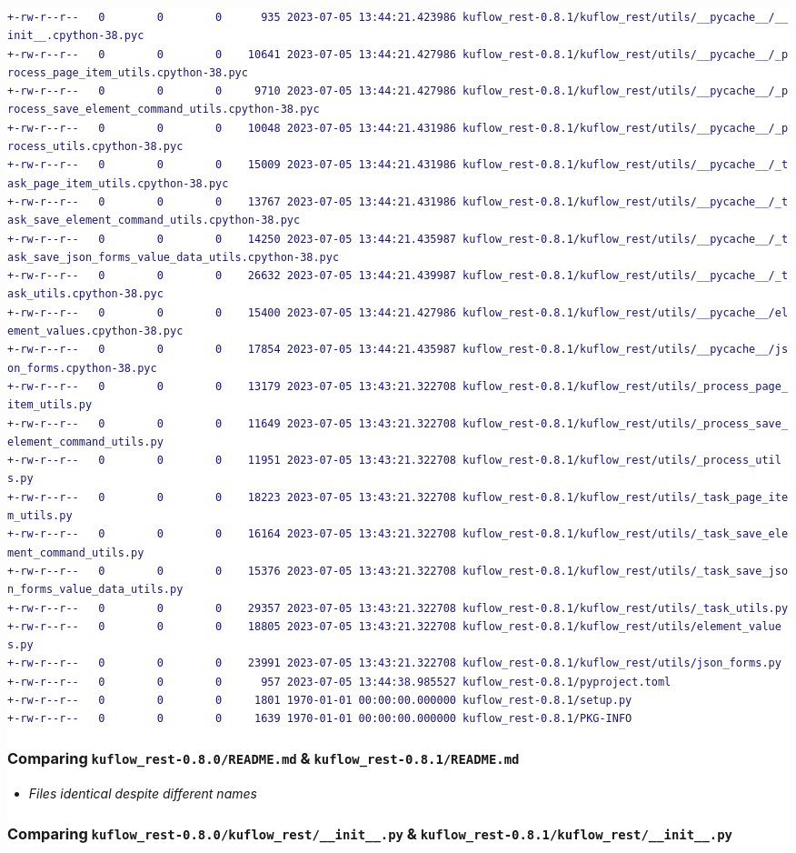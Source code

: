 ```diff
+-rw-r--r--   0        0        0      935 2023-07-05 13:44:21.423986 kuflow_rest-0.8.1/kuflow_rest/utils/__pycache__/__init__.cpython-38.pyc
+-rw-r--r--   0        0        0    10641 2023-07-05 13:44:21.427986 kuflow_rest-0.8.1/kuflow_rest/utils/__pycache__/_process_page_item_utils.cpython-38.pyc
+-rw-r--r--   0        0        0     9710 2023-07-05 13:44:21.427986 kuflow_rest-0.8.1/kuflow_rest/utils/__pycache__/_process_save_element_command_utils.cpython-38.pyc
+-rw-r--r--   0        0        0    10048 2023-07-05 13:44:21.431986 kuflow_rest-0.8.1/kuflow_rest/utils/__pycache__/_process_utils.cpython-38.pyc
+-rw-r--r--   0        0        0    15009 2023-07-05 13:44:21.431986 kuflow_rest-0.8.1/kuflow_rest/utils/__pycache__/_task_page_item_utils.cpython-38.pyc
+-rw-r--r--   0        0        0    13767 2023-07-05 13:44:21.431986 kuflow_rest-0.8.1/kuflow_rest/utils/__pycache__/_task_save_element_command_utils.cpython-38.pyc
+-rw-r--r--   0        0        0    14250 2023-07-05 13:44:21.435987 kuflow_rest-0.8.1/kuflow_rest/utils/__pycache__/_task_save_json_forms_value_data_utils.cpython-38.pyc
+-rw-r--r--   0        0        0    26632 2023-07-05 13:44:21.439987 kuflow_rest-0.8.1/kuflow_rest/utils/__pycache__/_task_utils.cpython-38.pyc
+-rw-r--r--   0        0        0    15400 2023-07-05 13:44:21.427986 kuflow_rest-0.8.1/kuflow_rest/utils/__pycache__/element_values.cpython-38.pyc
+-rw-r--r--   0        0        0    17854 2023-07-05 13:44:21.435987 kuflow_rest-0.8.1/kuflow_rest/utils/__pycache__/json_forms.cpython-38.pyc
+-rw-r--r--   0        0        0    13179 2023-07-05 13:43:21.322708 kuflow_rest-0.8.1/kuflow_rest/utils/_process_page_item_utils.py
+-rw-r--r--   0        0        0    11649 2023-07-05 13:43:21.322708 kuflow_rest-0.8.1/kuflow_rest/utils/_process_save_element_command_utils.py
+-rw-r--r--   0        0        0    11951 2023-07-05 13:43:21.322708 kuflow_rest-0.8.1/kuflow_rest/utils/_process_utils.py
+-rw-r--r--   0        0        0    18223 2023-07-05 13:43:21.322708 kuflow_rest-0.8.1/kuflow_rest/utils/_task_page_item_utils.py
+-rw-r--r--   0        0        0    16164 2023-07-05 13:43:21.322708 kuflow_rest-0.8.1/kuflow_rest/utils/_task_save_element_command_utils.py
+-rw-r--r--   0        0        0    15376 2023-07-05 13:43:21.322708 kuflow_rest-0.8.1/kuflow_rest/utils/_task_save_json_forms_value_data_utils.py
+-rw-r--r--   0        0        0    29357 2023-07-05 13:43:21.322708 kuflow_rest-0.8.1/kuflow_rest/utils/_task_utils.py
+-rw-r--r--   0        0        0    18805 2023-07-05 13:43:21.322708 kuflow_rest-0.8.1/kuflow_rest/utils/element_values.py
+-rw-r--r--   0        0        0    23991 2023-07-05 13:43:21.322708 kuflow_rest-0.8.1/kuflow_rest/utils/json_forms.py
+-rw-r--r--   0        0        0      957 2023-07-05 13:44:38.985527 kuflow_rest-0.8.1/pyproject.toml
+-rw-r--r--   0        0        0     1801 1970-01-01 00:00:00.000000 kuflow_rest-0.8.1/setup.py
+-rw-r--r--   0        0        0     1639 1970-01-01 00:00:00.000000 kuflow_rest-0.8.1/PKG-INFO
```

### Comparing `kuflow_rest-0.8.0/README.md` & `kuflow_rest-0.8.1/README.md`

 * *Files identical despite different names*

### Comparing `kuflow_rest-0.8.0/kuflow_rest/__init__.py` & `kuflow_rest-0.8.1/kuflow_rest/__init__.py`
